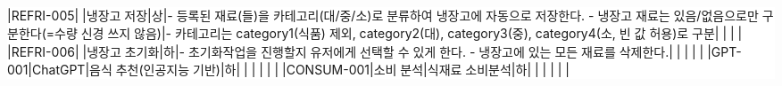 |REFRI-005| |냉장고 저장|상|- 등록된 재료(들)을 카테고리(대/중/소)로 분류하여 냉장고에 자동으로 저장한다. - 냉장고 재료는 있음/없음으로만 구분한다(=수량 신경 쓰지 않음)|- 카테고리는 category1(식품) 제외, category2(대), category3(중), category4(소, 빈 값 허용)로 구분| | | |
|REFRI-006| |냉장고 초기화|하|- 초기화작업을 진행할지 유저에게 선택할 수 있게 한다. - 냉장고에 있는 모든 재료를 삭제한다.| | | | |
|GPT-001|ChatGPT|음식 추천(인공지능 기반)|하| | | | | |
|CONSUM-001|소비 분석|식재료 소비분석|하| | | | | |
